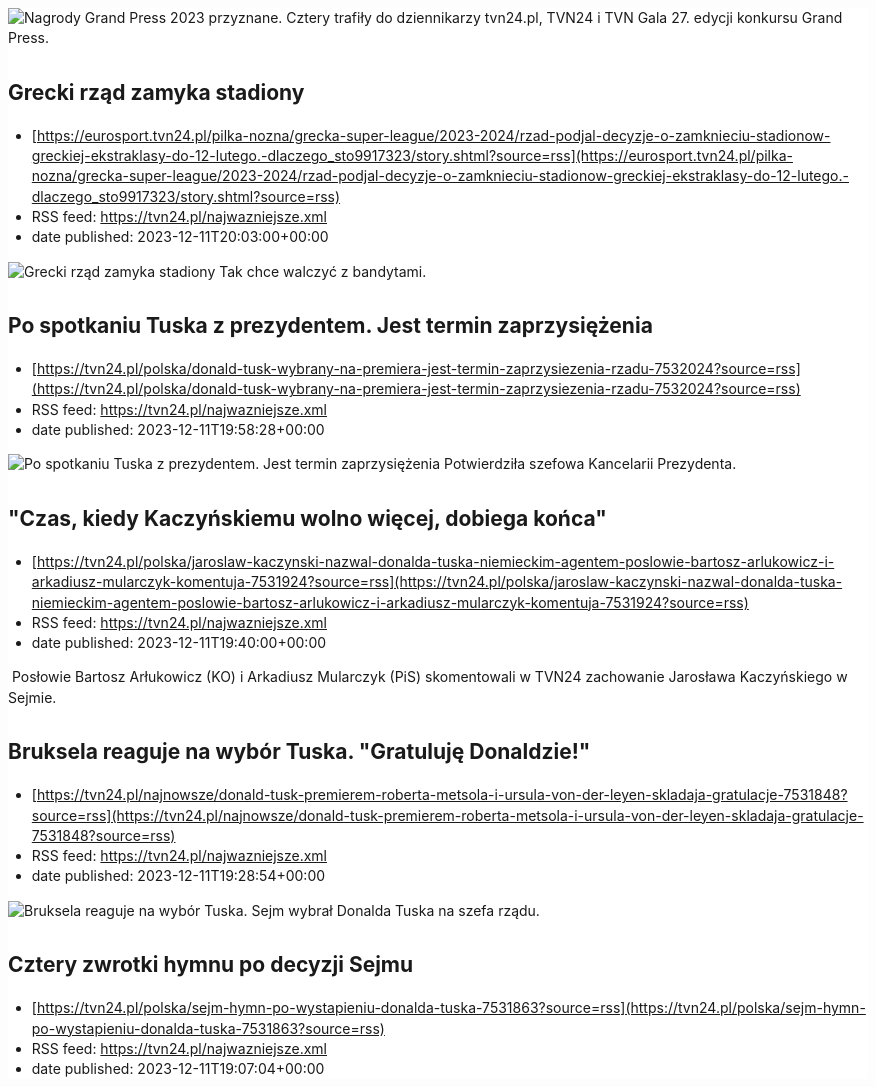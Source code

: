 <img alt="Nagrody Grand Press 2023 przyznane. Cztery trafiły do dziennikarzy tvn24.pl, TVN24 i TVN" src="https://tvn24.pl/najnowsze/cdn-zdjecie-fd6oxi-grand-press-7532023/alternates/LANDSCAPE_1280" />
    Gala 27. edycji konkursu Grand Press.

## Grecki rząd zamyka stadiony
 - [https://eurosport.tvn24.pl/pilka-nozna/grecka-super-league/2023-2024/rzad-podjal-decyzje-o-zamknieciu-stadionow-greckiej-ekstraklasy-do-12-lutego.-dlaczego_sto9917323/story.shtml?source=rss](https://eurosport.tvn24.pl/pilka-nozna/grecka-super-league/2023-2024/rzad-podjal-decyzje-o-zamknieciu-stadionow-greckiej-ekstraklasy-do-12-lutego.-dlaczego_sto9917323/story.shtml?source=rss)
 - RSS feed: https://tvn24.pl/najwazniejsze.xml
 - date published: 2023-12-11T20:03:00+00:00

<img alt="Grecki rząd zamyka stadiony" src="https://tvn24.pl/najnowsze/cdn-zdjecie-l45apn-kibice-nie-obejrza-z-trybun-meczu-olympiakosu-w-le-7532036/alternates/LANDSCAPE_1280" />
    Tak chce walczyć z bandytami.

## Po spotkaniu Tuska z prezydentem. Jest termin zaprzysiężenia
 - [https://tvn24.pl/polska/donald-tusk-wybrany-na-premiera-jest-termin-zaprzysiezenia-rzadu-7532024?source=rss](https://tvn24.pl/polska/donald-tusk-wybrany-na-premiera-jest-termin-zaprzysiezenia-rzadu-7532024?source=rss)
 - RSS feed: https://tvn24.pl/najwazniejsze.xml
 - date published: 2023-12-11T19:58:28+00:00

<img alt="Po spotkaniu Tuska z prezydentem. Jest termin zaprzysiężenia" src="https://tvn24.pl/najnowsze/cdn-zdjecie-p4ibag-gbfxzcxw4aamzt4-7531951/alternates/LANDSCAPE_1280" />
    Potwierdziła szefowa Kancelarii Prezydenta.

## "Czas, kiedy Kaczyńskiemu wolno więcej, dobiega końca"
 - [https://tvn24.pl/polska/jaroslaw-kaczynski-nazwal-donalda-tuska-niemieckim-agentem-poslowie-bartosz-arlukowicz-i-arkadiusz-mularczyk-komentuja-7531924?source=rss](https://tvn24.pl/polska/jaroslaw-kaczynski-nazwal-donalda-tuska-niemieckim-agentem-poslowie-bartosz-arlukowicz-i-arkadiusz-mularczyk-komentuja-7531924?source=rss)
 - RSS feed: https://tvn24.pl/najwazniejsze.xml
 - date published: 2023-12-11T19:40:00+00:00

<img alt="" src="https://tvn24.pl/najnowsze/cdn-zdjecie-ljawf2-jaroslaw-kaczynski-w-sejmie-7531926/alternates/LANDSCAPE_1280" />
    Posłowie Bartosz Arłukowicz (KO) i Arkadiusz Mularczyk (PiS) skomentowali w TVN24 zachowanie Jarosława Kaczyńskiego w Sejmie.

## Bruksela reaguje na wybór Tuska. "Gratuluję Donaldzie!"
 - [https://tvn24.pl/najnowsze/donald-tusk-premierem-roberta-metsola-i-ursula-von-der-leyen-skladaja-gratulacje-7531848?source=rss](https://tvn24.pl/najnowsze/donald-tusk-premierem-roberta-metsola-i-ursula-von-der-leyen-skladaja-gratulacje-7531848?source=rss)
 - RSS feed: https://tvn24.pl/najwazniejsze.xml
 - date published: 2023-12-11T19:28:54+00:00

<img alt="Bruksela reaguje na wybór Tuska. " src="https://tvn24.pl/najnowsze/cdn-zdjecie-lel7jd-gbfdpqwxaaairco-7531903/alternates/LANDSCAPE_1280" />
    Sejm wybrał Donalda Tuska na szefa rządu.

## Cztery zwrotki hymnu po decyzji Sejmu
 - [https://tvn24.pl/polska/sejm-hymn-po-wystapieniu-donalda-tuska-7531863?source=rss](https://tvn24.pl/polska/sejm-hymn-po-wystapieniu-donalda-tuska-7531863?source=rss)
 - RSS feed: https://tvn24.pl/najwazniejsze.xml
 - date published: 2023-12-11T19:07:04+00:00
